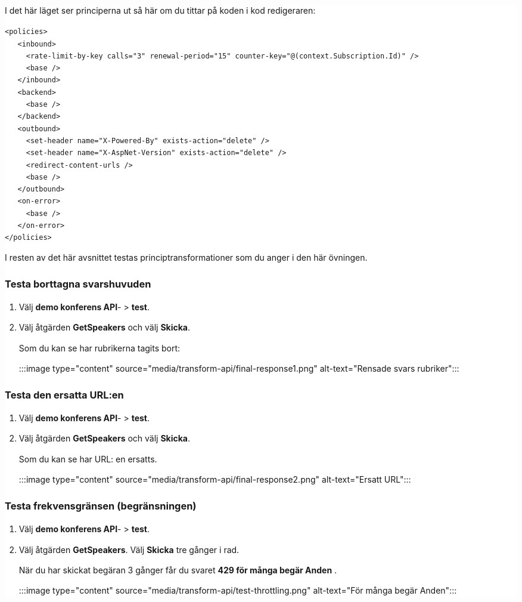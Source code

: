 I det här läget ser principerna ut så här om du tittar på koden i kod redigeraren:

   ```
   <policies>
      <inbound>
        <rate-limit-by-key calls="3" renewal-period="15" counter-key="@(context.Subscription.Id)" />
        <base />
      </inbound>
      <backend>
        <base />
      </backend>
      <outbound>
        <set-header name="X-Powered-By" exists-action="delete" />
        <set-header name="X-AspNet-Version" exists-action="delete" />
        <redirect-content-urls />
        <base />
      </outbound>
      <on-error>
        <base />
      </on-error>
   </policies>
   ```

I resten av det här avsnittet testas principtransformationer som du anger i den här övningen.

### <a name="test-the-stripped-response-headers"></a>Testa borttagna svarshuvuden

1. Välj **demo konferens API**-  >  **test**.
1. Välj åtgärden **GetSpeakers** och välj **Skicka**.

    Som du kan se har rubrikerna tagits bort:

    :::image type="content" source="media/transform-api/final-response1.png" alt-text="Rensade svars rubriker":::

### <a name="test-the-replaced-url"></a>Testa den ersatta URL:en

1. Välj **demo konferens API**-  >  **test**.
1. Välj åtgärden **GetSpeakers** och välj **Skicka**.

    Som du kan se har URL: en ersatts.

    :::image type="content" source="media/transform-api/final-response2.png" alt-text="Ersatt URL":::

### <a name="test-the-rate-limit-throttling"></a>Testa frekvensgränsen (begränsningen)

1. Välj **demo konferens API**-  >  **test**.
1. Välj åtgärden **GetSpeakers**. Välj **Skicka** tre gånger i rad.

    När du har skickat begäran 3 gånger får du svaret **429 för många begär Anden** .

    :::image type="content" source="media/transform-api/test-throttling.png" alt-text="För många begär Anden":::

